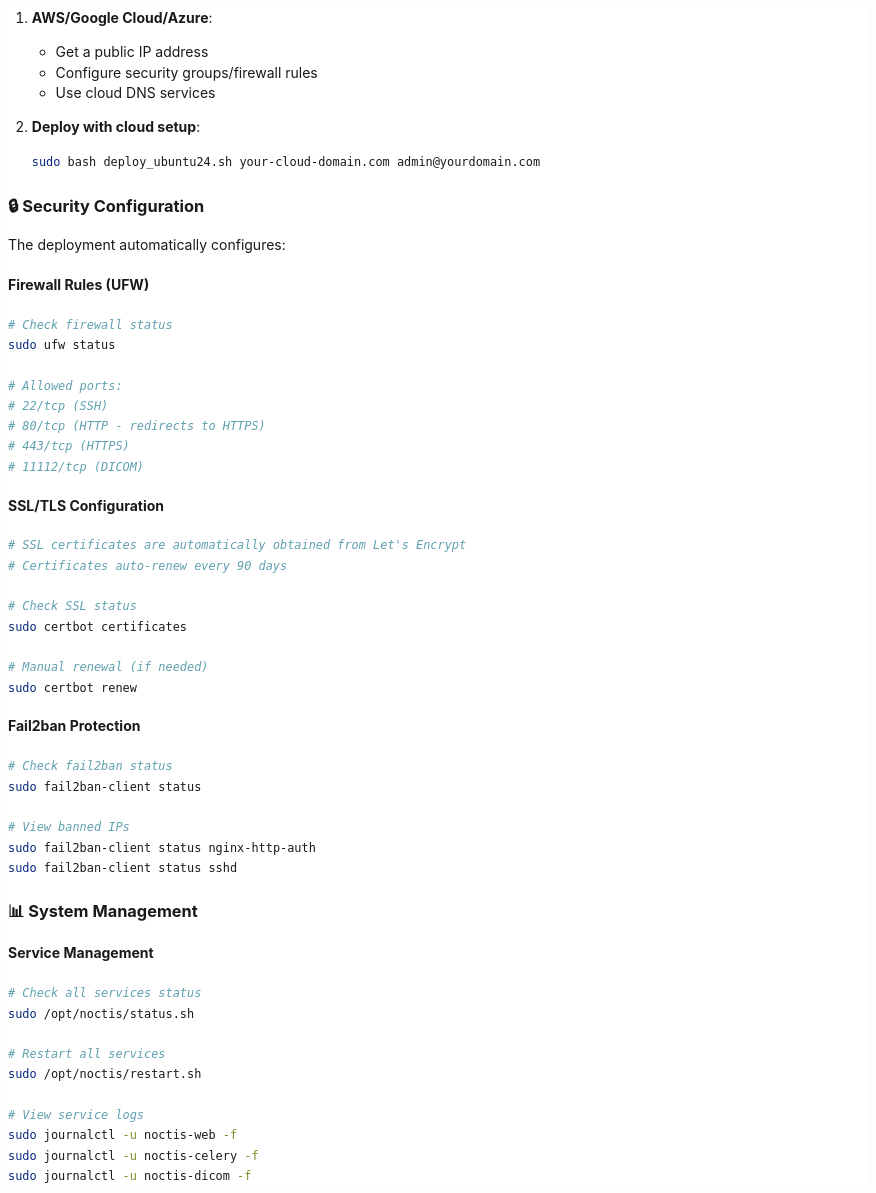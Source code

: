 1. **AWS/Google Cloud/Azure**:
   - Get a public IP address
   - Configure security groups/firewall rules
   - Use cloud DNS services

2. **Deploy with cloud setup**:
   ```bash
   sudo bash deploy_ubuntu24.sh your-cloud-domain.com admin@yourdomain.com
   ```

### 🔒 Security Configuration

The deployment automatically configures:

#### Firewall Rules (UFW)
```bash
# Check firewall status
sudo ufw status

# Allowed ports:
# 22/tcp (SSH)
# 80/tcp (HTTP - redirects to HTTPS)
# 443/tcp (HTTPS)
# 11112/tcp (DICOM)
```

#### SSL/TLS Configuration
```bash
# SSL certificates are automatically obtained from Let's Encrypt
# Certificates auto-renew every 90 days

# Check SSL status
sudo certbot certificates

# Manual renewal (if needed)
sudo certbot renew
```

#### Fail2ban Protection
```bash
# Check fail2ban status
sudo fail2ban-client status

# View banned IPs
sudo fail2ban-client status nginx-http-auth
sudo fail2ban-client status sshd
```

### 📊 System Management

#### Service Management
```bash
# Check all services status
sudo /opt/noctis/status.sh

# Restart all services
sudo /opt/noctis/restart.sh

# View service logs
sudo journalctl -u noctis-web -f
sudo journalctl -u noctis-celery -f
sudo journalctl -u noctis-dicom -f
```
